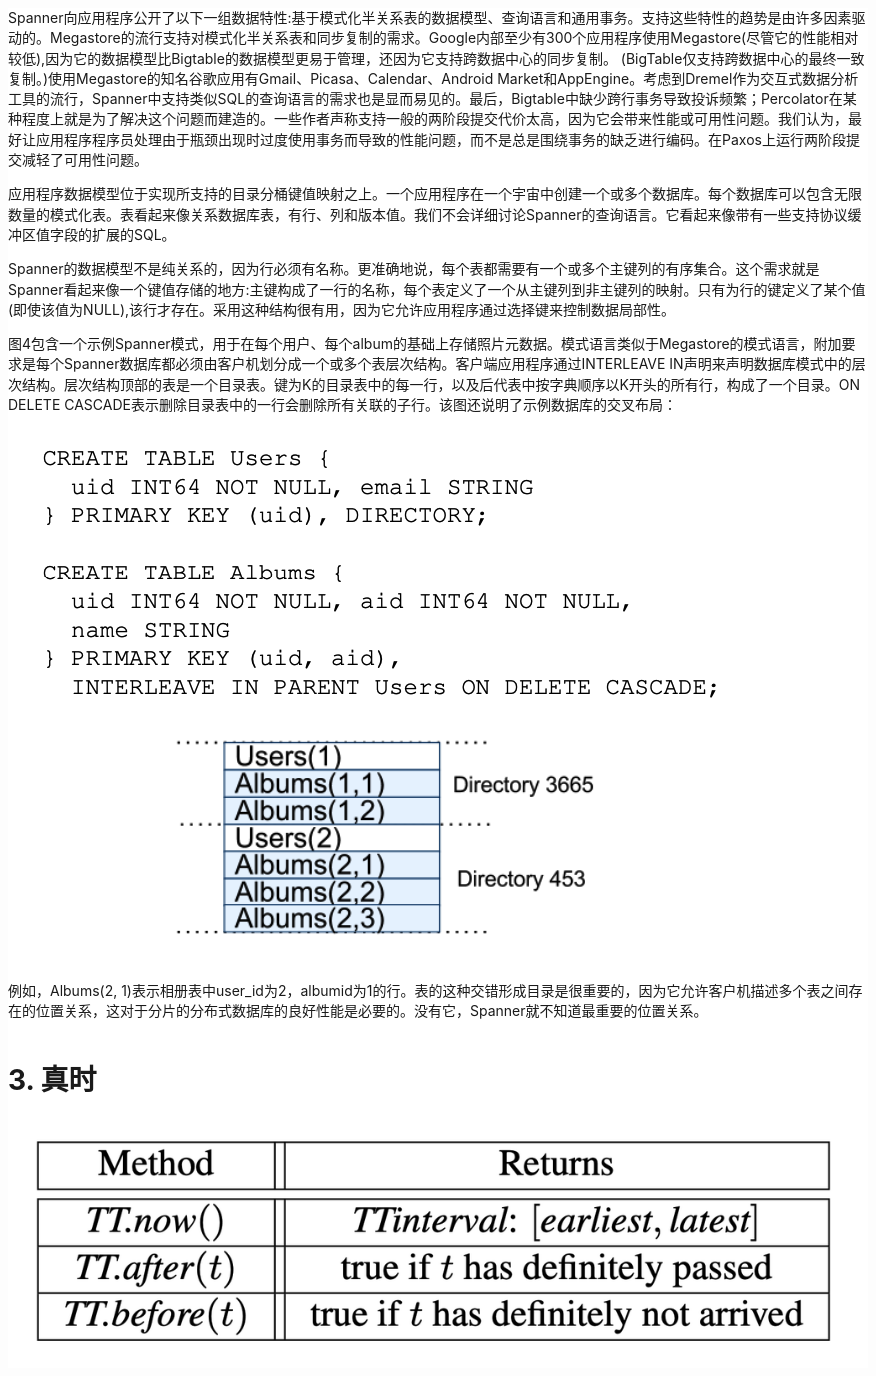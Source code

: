 Spanner向应用程序公开了以下一组数据特性:基于模式化半关系表的数据模型、查询语言和通用事务。支持这些特性的趋势是由许多因素驱动的。Megastore的流行支持对模式化半关系表和同步复制的需求。Google内部至少有300个应用程序使用Megastore(尽管它的性能相对较低),因为它的数据模型比Bigtable的数据模型更易于管理，还因为它支持跨数据中心的同步复制。
(BigTable仅支持跨数据中心的最终一致复制。)使用Megastore的知名谷歌应用有Gmail、Picasa、Calendar、Android Market和AppEngine。考虑到Dremel作为交互式数据分析工具的流行，Spanner中支持类似SQL的查询语言的需求也是显而易见的。最后，Bigtable中缺少跨行事务导致投诉频繁；Percolator在某种程度上就是为了解决这个问题而建造的。一些作者声称支持一般的两阶段提交代价太高，因为它会带来性能或可用性问题。我们认为，最好让应用程序程序员处理由于瓶颈出现时过度使用事务而导致的性能问题，而不是总是围绕事务的缺乏进行编码。在Paxos上运行两阶段提交减轻了可用性问题。

应用程序数据模型位于实现所支持的目录分桶键值映射之上。一个应用程序在一个宇宙中创建一个或多个数据库。每个数据库可以包含无限数量的模式化表。表看起来像关系数据库表，有行、列和版本值。我们不会详细讨论Spanner的查询语言。它看起来像带有一些支持协议缓冲区值字段的扩展的SQL。

Spanner的数据模型不是纯关系的，因为行必须有名称。更准确地说，每个表都需要有一个或多个主键列的有序集合。这个需求就是Spanner看起来像一个键值存储的地方:主键构成了一行的名称，每个表定义了一个从主键列到非主键列的映射。只有为行的键定义了某个值(即使该值为NULL),该行才存在。采用这种结构很有用，因为它允许应用程序通过选择键来控制数据局部性。

图4包含一个示例Spanner模式，用于在每个用户、每个album的基础上存储照片元数据。模式语言类似于Megastore的模式语言，附加要求是每个Spanner数据库都必须由客户机划分成一个或多个表层次结构。客户端应用程序通过INTERLEAVE IN声明来声明数据库模式中的层次结构。层次结构顶部的表是一个目录表。键为K的目录表中的每一行，以及后代表中按字典顺序以K开头的所有行，构成了一个目录。ON DELETE CASCADE表示删除目录表中的一行会删除所有关联的子行。该图还说明了示例数据库的交叉布局：

![图4: 照片元数据使用Spanner模式的例子和INTERLEAVE IN暗示的交叉](./spanner.pdf.assets/figure4-example-spanner-schema-for-photo-metadata-and-the-interleaving-implied-by-interleave-in.png)

例如，Albums(2, 1)表示相册表中user_id为2，albumid为1的行。表的这种交错形成目录是很重要的，因为它允许客户机描述多个表之间存在的位置关系，这对于分片的分布式数据库的良好性能是必要的。没有它，Spanner就不知道最重要的位置关系。

# 3. 真时

![表1: TrueTime API, 参数t的类型是TTstamp](./spanner.pdf.assets/table1-truetime-api-the-argument-t-is-of-type-ttstamp.png)
